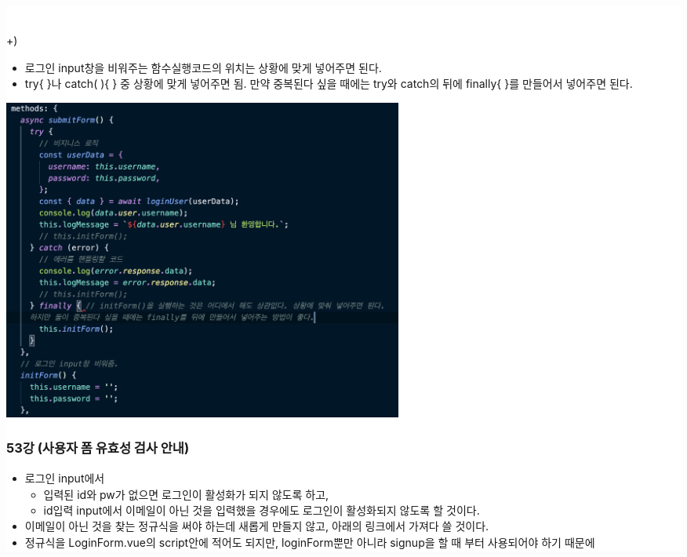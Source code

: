 <br/>


+) 
- 로그인 input창을 비워주는 함수실행코드의 위치는 상황에 맞게 넣어주면 된다. 
- try{ }나 catch( ){ } 중 상황에 맞게 넣어주면 됨. 만약 중복된다 싶을 때에는 try와 catch의 뒤에 finally{ }를 만들어서 넣어주면 된다.
<img src="./imgs/end52_3.png"  width="500"/>





<h3> 53강 (사용자 폼 유효성 검사 안내) </h3>

- 로그인 input에서 
	-  입력된 id와 pw가 없으면 로그인이 활성화가 되지 않도록 하고, 
	-  id입력 input에서 이메일이 아닌 것을 입력했을 경우에도 로그인이 활성화되지 않도록 할 것이다.
- 이메일이 아닌 것을 찾는 정규식을 써야 하는데 새롭게 만들지 않고, 아래의 링크에서 가져다 쓸 것이다.
- 정규식을 LoginForm.vue의 script안에 적어도 되지만, loginForm뿐만 아니라 signup을 할 때 부터 사용되어야 하기 때문에 
